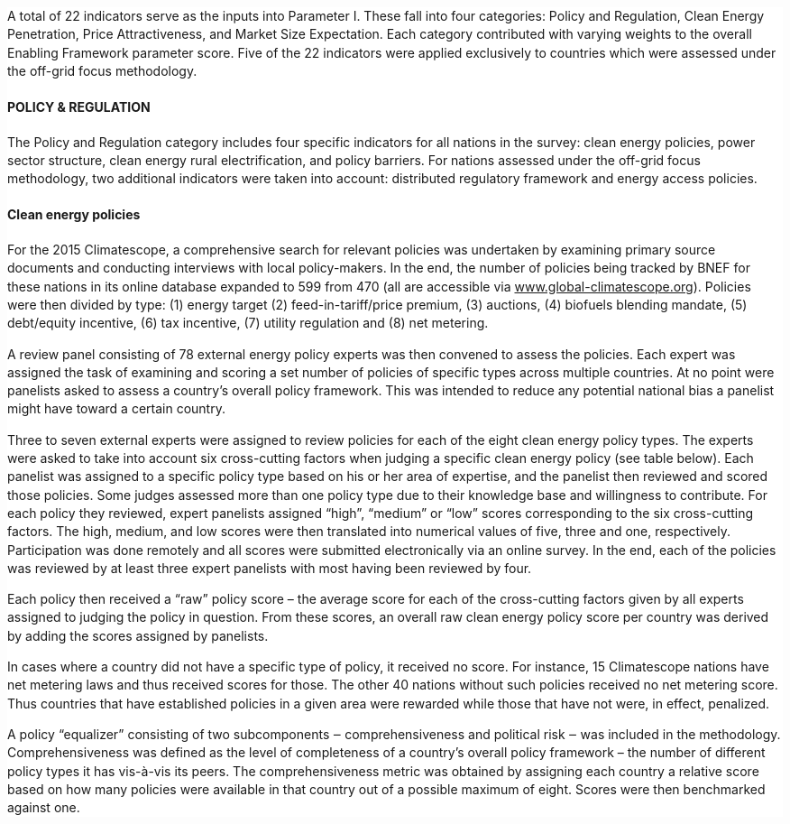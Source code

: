 A total of 22 indicators serve as the inputs into Parameter I. These fall into four categories: Policy and Regulation, Clean Energy Penetration, Price Attractiveness, and Market Size Expectation. Each category contributed with varying weights to the overall Enabling Framework parameter score. Five of the 22 indicators were applied exclusively to countries which were assessed under the off-grid focus methodology.

#### POLICY & REGULATION
The Policy and Regulation category includes four specific indicators for all nations in the survey: clean energy policies, power sector structure, clean energy rural electrification, and policy barriers. For nations assessed under the off-grid focus methodology, two additional indicators were taken into account: distributed regulatory framework and energy access policies.

#### Clean energy policies

For the 2015 Climatescope, a comprehensive search for relevant policies was undertaken by examining primary source documents and conducting interviews with local policy-makers. In the end, the number of policies being tracked by BNEF for these nations in its online database expanded to 599 from 470 (all are accessible via www.global-climatescope.org). Policies were then divided by type: (1) energy target (2) feed-in-tariff/price premium, (3) auctions, (4) biofuels blending mandate, (5) debt/equity incentive, (6) tax incentive, (7) utility regulation and (8) net metering.

A review panel consisting of 78 external energy policy experts was then convened to assess the policies. Each expert was assigned the task of examining and scoring a set number of policies of specific types across multiple countries. At no point were panelists asked to assess a country’s overall policy framework. This was intended to reduce any potential national bias a panelist might have toward a certain country.

Three to seven external experts were assigned to review policies for each of the eight clean energy policy types. The experts were asked to take into account six cross-cutting factors when judging a specific clean energy policy (see table below).
Each panelist was assigned to a specific policy type based on his or her area of expertise, and the panelist then reviewed and scored those policies. Some judges assessed more than one policy type due to their knowledge base and willingness to contribute. For each policy they reviewed, expert panelists assigned “high”, “medium” or “low” scores corresponding to the six cross-cutting factors. The high, medium, and low scores were then translated into numerical values of five, three and one, respectively. Participation was done remotely and all scores were submitted electronically via an online survey. In the end, each of the policies was reviewed by at least three expert panelists with most having been reviewed by four.

Each policy then received a “raw” policy score – the average score for each of the cross-cutting factors given by all experts assigned to judging the policy in question. From these scores, an overall raw clean energy policy score per country was derived by adding the scores assigned by panelists.

In cases where a country did not have a specific type of policy, it received no score. For instance, 15 Climatescope nations have net metering laws and thus received scores for those. The other 40 nations without such policies received no net metering score. Thus countries that have established policies in a given area were rewarded while those that have not were, in effect, penalized. 

A policy “equalizer” consisting of two subcomponents ‒ comprehensiveness and political risk ‒ was included in the methodology. Comprehensiveness was defined as the level of completeness of a country’s overall policy framework – the number of different policy types it has vis-à-vis its peers. The comprehensiveness metric was obtained by assigning each country a relative score based on how many policies were available in that country out of a possible maximum of eight. Scores were then benchmarked against one.
